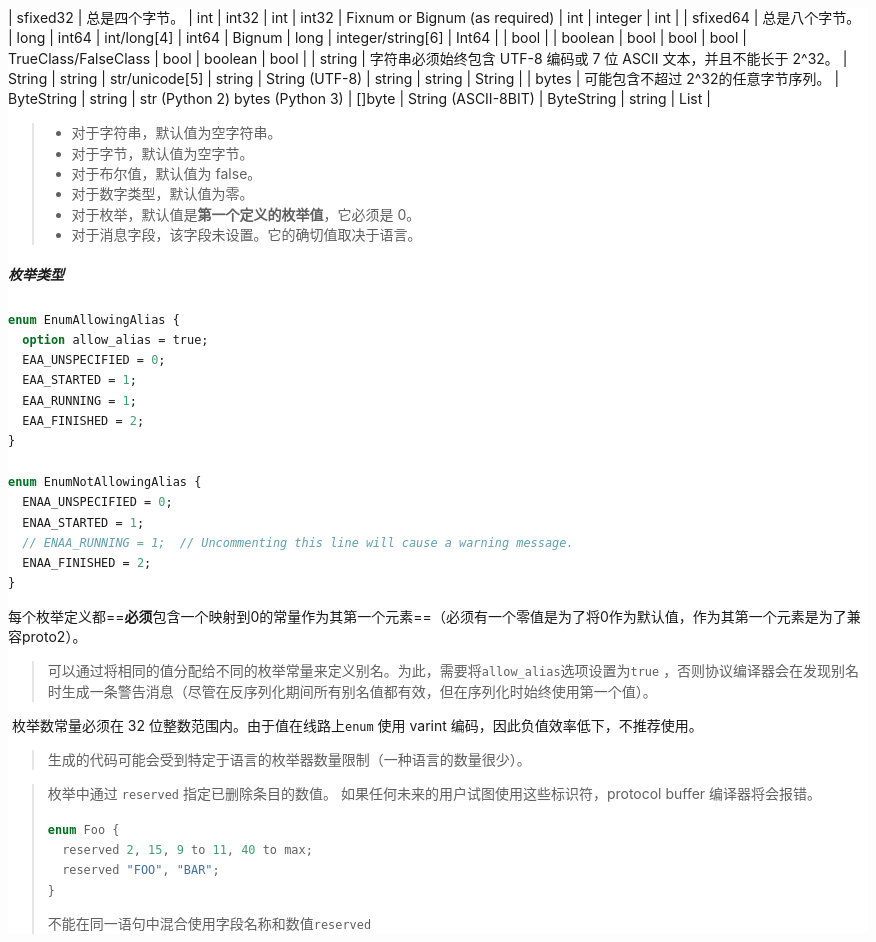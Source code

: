 | sfixed32    | 总是四个字节。                                               | int              | int32    | int                             | int32   | Fixnum or Bignum (as required) | int        | integer           | int       |
| sfixed64    | 总是八个字节。                                               | long             | int64    | int/long[4]                     | int64   | Bignum                         | long       | integer/string[6] | Int64     |
| bool        |                                                              | boolean          | bool     | bool                            | bool    | TrueClass/FalseClass           | bool       | boolean           | bool      |
| string      | 字符串必须始终包含 UTF-8 编码或 7 位 ASCII 文本，并且不能长于 2^32。 | String           | string   | str/unicode[5]                  | string  | String (UTF-8)                 | string     | string            | String    |
| bytes       | 可能包含不超过 2^32的任意字节序列。                          | ByteString       | string   | str (Python 2) bytes (Python 3) | []byte  | String (ASCII-8BIT)            | ByteString | string            | List      |

> - 对于字符串，默认值为空字符串。
> - 对于字节，默认值为空字节。
> - 对于布尔值，默认值为 false。
> - 对于数字类型，默认值为零。
> - 对于枚举，默认值是**第一个定义的枚举值**，它必须是 0。
> - 对于消息字段，该字段未设置。它的确切值取决于语言。

##### 枚举类型

```protobuf
enum EnumAllowingAlias {
  option allow_alias = true;
  EAA_UNSPECIFIED = 0;
  EAA_STARTED = 1;
  EAA_RUNNING = 1;
  EAA_FINISHED = 2;
}

enum EnumNotAllowingAlias {
  ENAA_UNSPECIFIED = 0;
  ENAA_STARTED = 1;
  // ENAA_RUNNING = 1;  // Uncommenting this line will cause a warning message.
  ENAA_FINISHED = 2;
}
```

​	每个枚举定义都==**必须**包含一个映射到0的常量作为其第一个元素==（必须有一个零值是为了将0作为默认值，作为其第一个元素是为了兼容proto2）。 

> ​	 可以通过将相同的值分配给不同的枚举常量来定义别名。为此，需要将`allow_alias`选项设置为`true` ，否则协议编译器会在发现别名时生成一条警告消息（尽管在反序列化期间所有别名值都有效，但在序列化时始终使用第一个值）。
>

​	枚举数常量必须在 32 位整数范围内。由于值在线路上`enum` 使用 varint 编码，因此负值效率低下，不推荐使用。

>  生成的代码可能会受到特定于语言的枚举器数量限制（一种语言的数量很少）。 

> 枚举中通过 `reserved`  指定已删除条目的数值。 如果任何未来的用户试图使用这些标识符，protocol buffer 编译器将会报错。
>
> ```protobuf
> enum Foo {
>   reserved 2, 15, 9 to 11, 40 to max;
>   reserved "FOO", "BAR";
> }
> ```
>
>  不能在同一语句中混合使用字段名称和数值`reserved`  
